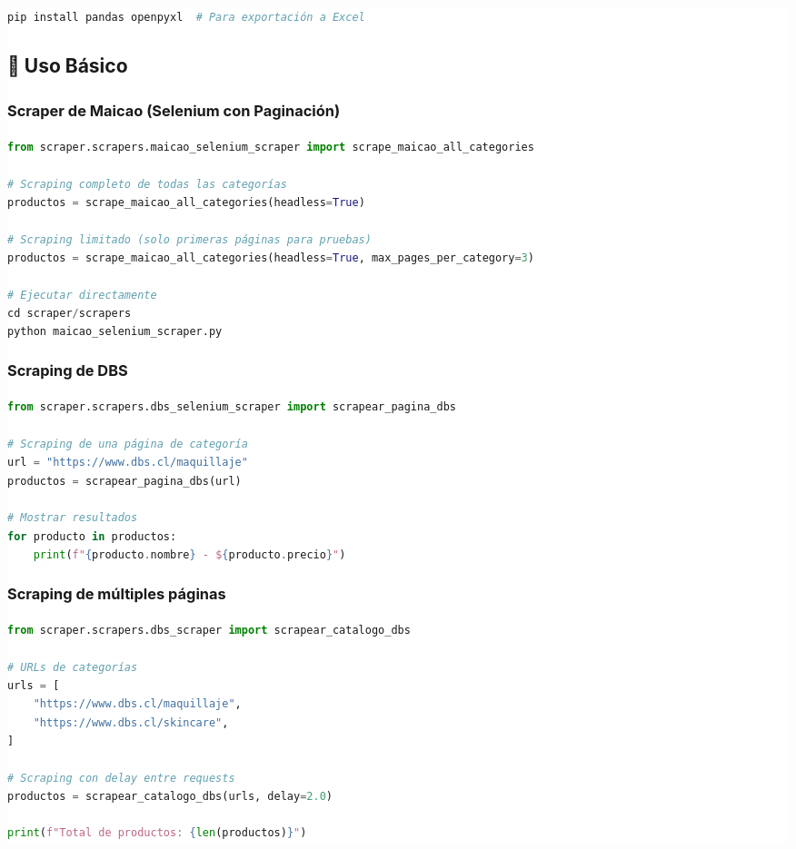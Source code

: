 ```bash
pip install pandas openpyxl  # Para exportación a Excel
```

## 📖 Uso Básico

### Scraper de Maicao (Selenium con Paginación)

```python
from scraper.scrapers.maicao_selenium_scraper import scrape_maicao_all_categories

# Scraping completo de todas las categorías
productos = scrape_maicao_all_categories(headless=True)

# Scraping limitado (solo primeras páginas para pruebas)
productos = scrape_maicao_all_categories(headless=True, max_pages_per_category=3)

# Ejecutar directamente
cd scraper/scrapers
python maicao_selenium_scraper.py
```

### Scraping de DBS

```python
from scraper.scrapers.dbs_selenium_scraper import scrapear_pagina_dbs

# Scraping de una página de categoría
url = "https://www.dbs.cl/maquillaje"
productos = scrapear_pagina_dbs(url)

# Mostrar resultados
for producto in productos:
    print(f"{producto.nombre} - ${producto.precio}")
```

### Scraping de múltiples páginas

```python
from scraper.scrapers.dbs_scraper import scrapear_catalogo_dbs

# URLs de categorías
urls = [
    "https://www.dbs.cl/maquillaje",
    "https://www.dbs.cl/skincare",
]

# Scraping con delay entre requests
productos = scrapear_catalogo_dbs(urls, delay=2.0)

print(f"Total de productos: {len(productos)}")
```
